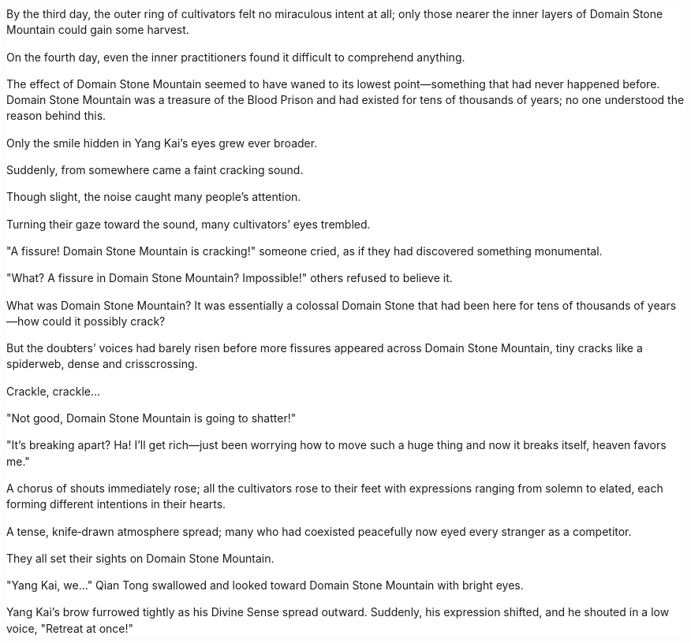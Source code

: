 By the third day, the outer ring of cultivators felt no miraculous intent at all; only those nearer the inner layers of Domain Stone Mountain could gain some harvest.

On the fourth day, even the inner practitioners found it difficult to comprehend anything.

The effect of Domain Stone Mountain seemed to have waned to its lowest point—something that had never happened before. Domain Stone Mountain was a treasure of the Blood Prison and had existed for tens of thousands of years; no one understood the reason behind this.

Only the smile hidden in Yang Kai’s eyes grew ever broader.

Suddenly, from somewhere came a faint cracking sound.

Though slight, the noise caught many people’s attention.

Turning their gaze toward the sound, many cultivators’ eyes trembled.

"A fissure! Domain Stone Mountain is cracking!" someone cried, as if they had discovered something monumental.

"What? A fissure in Domain Stone Mountain? Impossible!" others refused to believe it.

What was Domain Stone Mountain? It was essentially a colossal Domain Stone that had been here for tens of thousands of years—how could it possibly crack?

But the doubters’ voices had barely risen before more fissures appeared across Domain Stone Mountain, tiny cracks like a spiderweb, dense and crisscrossing.

Crackle, crackle…

"Not good, Domain Stone Mountain is going to shatter!"

"It’s breaking apart? Ha! I’ll get rich—just been worrying how to move such a huge thing and now it breaks itself, heaven favors me."

A chorus of shouts immediately rose; all the cultivators rose to their feet with expressions ranging from solemn to elated, each forming different intentions in their hearts.

A tense, knife‑drawn atmosphere spread; many who had coexisted peacefully now eyed every stranger as a competitor.

They all set their sights on Domain Stone Mountain.

"Yang Kai, we…" Qian Tong swallowed and looked toward Domain Stone Mountain with bright eyes.

Yang Kai’s brow furrowed tightly as his Divine Sense spread outward. Suddenly, his expression shifted, and he shouted in a low voice, "Retreat at once!"
